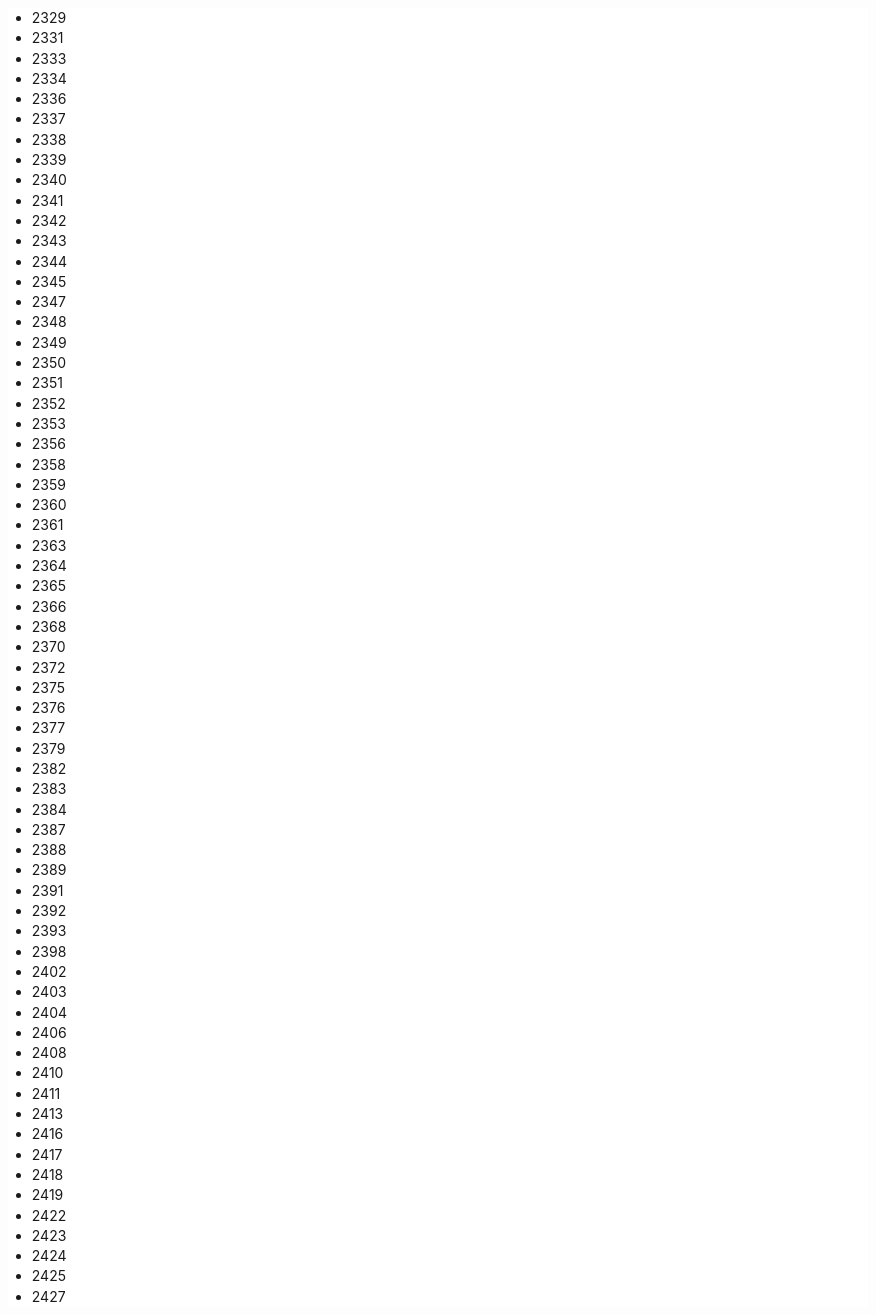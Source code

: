  - 2329
 - 2331
 - 2333
 - 2334
 - 2336
 - 2337
 - 2338
 - 2339
 - 2340
 - 2341
 - 2342
 - 2343
 - 2344
 - 2345
 - 2347
 - 2348
 - 2349
 - 2350
 - 2351
 - 2352
 - 2353
 - 2356
 - 2358
 - 2359
 - 2360
 - 2361
 - 2363
 - 2364
 - 2365
 - 2366
 - 2368
 - 2370
 - 2372
 - 2375
 - 2376
 - 2377
 - 2379
 - 2382
 - 2383
 - 2384
 - 2387
 - 2388
 - 2389
 - 2391
 - 2392
 - 2393
 - 2398
 - 2402
 - 2403
 - 2404
 - 2406
 - 2408
 - 2410
 - 2411
 - 2413
 - 2416
 - 2417
 - 2418
 - 2419
 - 2422
 - 2423
 - 2424
 - 2425
 - 2427